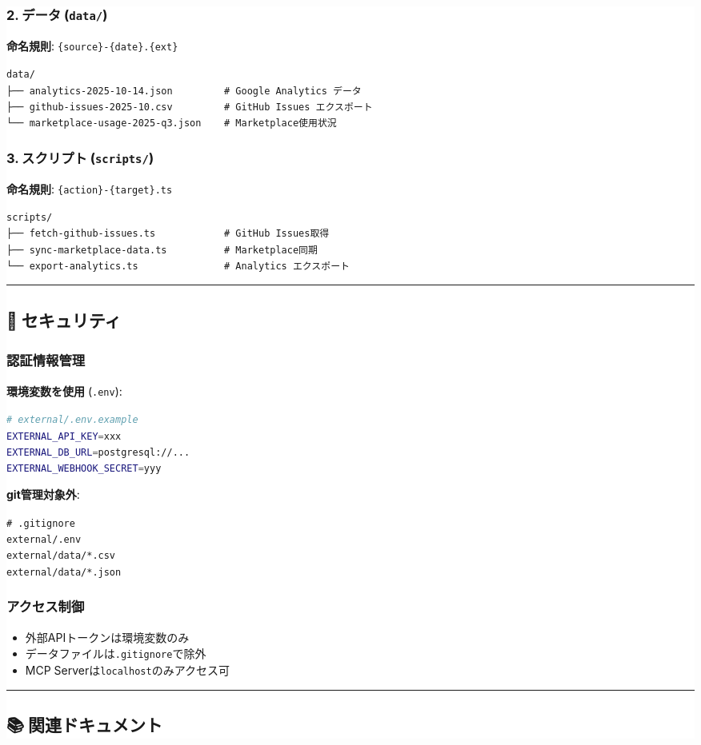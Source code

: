 ### 2. データ (`data/`)

**命名規則**: `{source}-{date}.{ext}`

```
data/
├── analytics-2025-10-14.json         # Google Analytics データ
├── github-issues-2025-10.csv         # GitHub Issues エクスポート
└── marketplace-usage-2025-q3.json    # Marketplace使用状況
```

### 3. スクリプト (`scripts/`)

**命名規則**: `{action}-{target}.ts`

```
scripts/
├── fetch-github-issues.ts            # GitHub Issues取得
├── sync-marketplace-data.ts          # Marketplace同期
└── export-analytics.ts               # Analytics エクスポート
```

---

## 🔐 セキュリティ

### 認証情報管理

**環境変数を使用** (`.env`):

```bash
# external/.env.example
EXTERNAL_API_KEY=xxx
EXTERNAL_DB_URL=postgresql://...
EXTERNAL_WEBHOOK_SECRET=yyy
```

**git管理対象外**:

```gitignore
# .gitignore
external/.env
external/data/*.csv
external/data/*.json
```

### アクセス制御

- 外部APIトークンは環境変数のみ
- データファイルは`.gitignore`で除外
- MCP Serverは`localhost`のみアクセス可

---

## 📚 関連ドキュメント
